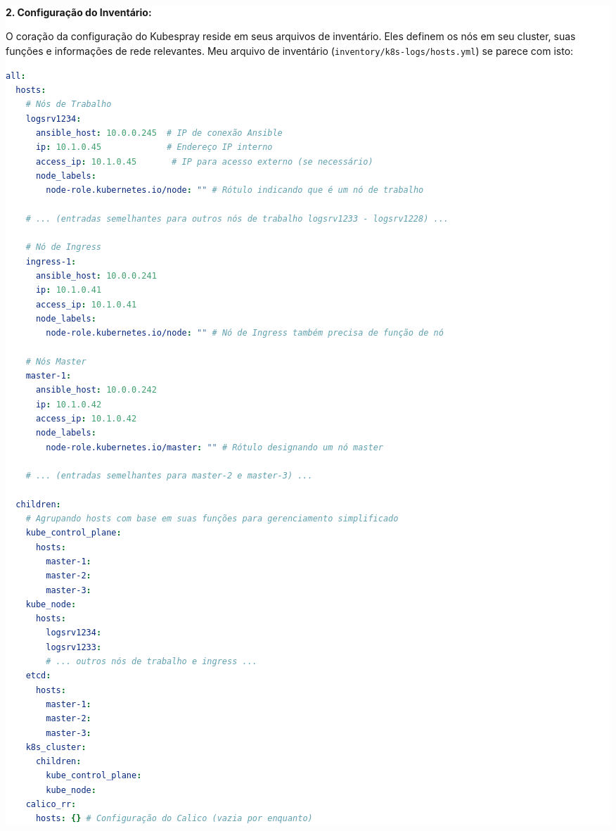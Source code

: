 **2. Configuração do Inventário:**

O coração da configuração do Kubespray reside em seus arquivos de inventário. Eles definem os nós em seu cluster, suas funções e informações de rede relevantes. Meu arquivo de inventário (`inventory/k8s-logs/hosts.yml`) se parece com isto:

```yaml
all:
  hosts:
    # Nós de Trabalho
    logsrv1234:
      ansible_host: 10.0.0.245  # IP de conexão Ansible
      ip: 10.1.0.45             # Endereço IP interno
      access_ip: 10.1.0.45       # IP para acesso externo (se necessário)
      node_labels:
        node-role.kubernetes.io/node: "" # Rótulo indicando que é um nó de trabalho

    # ... (entradas semelhantes para outros nós de trabalho logsrv1233 - logsrv1228) ...

    # Nó de Ingress
    ingress-1:
      ansible_host: 10.0.0.241
      ip: 10.1.0.41
      access_ip: 10.1.0.41
      node_labels:
        node-role.kubernetes.io/node: "" # Nó de Ingress também precisa de função de nó

    # Nós Master
    master-1:
      ansible_host: 10.0.0.242
      ip: 10.1.0.42
      access_ip: 10.1.0.42
      node_labels:
        node-role.kubernetes.io/master: "" # Rótulo designando um nó master

    # ... (entradas semelhantes para master-2 e master-3) ...

  children:
    # Agrupando hosts com base em suas funções para gerenciamento simplificado
    kube_control_plane:
      hosts:
        master-1:
        master-2:
        master-3:
    kube_node:
      hosts:
        logsrv1234:
        logsrv1233:
        # ... outros nós de trabalho e ingress ...
    etcd:
      hosts:
        master-1:
        master-2:
        master-3:
    k8s_cluster:
      children:
        kube_control_plane:
        kube_node:
    calico_rr:
      hosts: {} # Configuração do Calico (vazia por enquanto)
```
